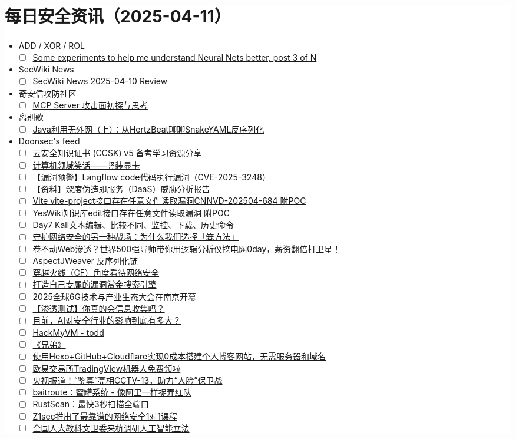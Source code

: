 # 每日安全资讯（2025-04-11）

- ADD / XOR / ROL
  - [ ] [Some experiments to help me understand Neural Nets better, post 3 of N](http://addxorrol.blogspot.com/2025/04/some-experiments-to-help-me-understand_10.html)
- SecWiki News
  - [ ] [SecWiki News 2025-04-10 Review](http://www.sec-wiki.com/?2025-04-10)
- 奇安信攻防社区
  - [ ] [MCP Server 攻击面初探与思考](https://forum.butian.net/share/4279)
- 离别歌
  - [ ] [Java利用无外网（上）：从HertzBeat聊聊SnakeYAML反序列化](https://www.leavesongs.com/PENETRATION/jdbc-injection-with-hertzbeat-cve-2024-42323.html)
- Doonsec's feed
  - [ ] [云安全知识证书 (CCSK) v5 备考学习资源分享](https://mp.weixin.qq.com/s?__biz=MzI1Mjc3NTUwMQ==&mid=2247539340&idx=1&sn=0405207054ab8754df2e0364b1e4fa67)
  - [ ] [计算机领域笑话——竖装显卡](https://mp.weixin.qq.com/s?__biz=MzkyMTQzNTM3Ng==&mid=2247483929&idx=1&sn=efa1ad5c54a61b7e9907d0332e50cfac)
  - [ ] [【漏洞预警】Langflow code代码执行漏洞（CVE-2025-3248）](https://mp.weixin.qq.com/s?__biz=MzI3NzMzNzE5Ng==&mid=2247489924&idx=1&sn=b95f33cfe879c52a31516b8a9ddb7cad)
  - [ ] [【资料】深度伪造即服务（DaaS）威胁分析报告](https://mp.weixin.qq.com/s?__biz=MzI2MTE0NTE3Mw==&mid=2651149620&idx=1&sn=32943b5084d666770ae6919844f9f2bc)
  - [ ] [Vite vite-project接口存在任意文件读取漏洞CNNVD-202504-684 附POC](https://mp.weixin.qq.com/s?__biz=MzIxMjEzMDkyMA==&mid=2247488343&idx=1&sn=123f95e731f9f3c18497b41770a1bafd)
  - [ ] [YesWiki知识库edit接口存在任意文件读取漏洞 附POC](https://mp.weixin.qq.com/s?__biz=MzIxMjEzMDkyMA==&mid=2247488343&idx=2&sn=69f21b0b8d700cdab4a4ccabf10ab050)
  - [ ] [Day7 Kali文本编辑、比较不同、监控、下载、历史命令](https://mp.weixin.qq.com/s?__biz=MzA3NDE0NTY0OQ==&mid=2247485283&idx=1&sn=4d65611dd0b1f903074eb345c3c95433)
  - [ ] [守护网络安全的另一种战场：为什么我们选择「笨方法」](https://mp.weixin.qq.com/s?__biz=MzA3NDE0NTY0OQ==&mid=2247485283&idx=2&sn=b5d7bb02d90f47f327ee7a0442183506)
  - [ ] [卷不动Web渗透？世界500强导师带你用逻辑分析仪挖电网0day，薪资翻倍打卫星！](https://mp.weixin.qq.com/s?__biz=MzA3NDE0NTY0OQ==&mid=2247485283&idx=3&sn=8d1af54cb617abf4d3a8740ddb8d2828)
  - [ ] [AspectJWeaver 反序列化链](https://mp.weixin.qq.com/s?__biz=MzkwMzQyMTg5OA==&mid=2247487154&idx=1&sn=9f0e00d572e119de08757f487517ef47)
  - [ ] [穿越火线（CF）角度看待网络安全](https://mp.weixin.qq.com/s?__biz=MzkwMTU2NzMwOQ==&mid=2247485024&idx=1&sn=2e3a154502d85dba8115651cfbc04301)
  - [ ] [打造自己专属的漏洞赏金搜索引擎](https://mp.weixin.qq.com/s?__biz=MzIzMTIzNTM0MA==&mid=2247497389&idx=1&sn=f935beb9ecf91aa86b9fdafc8a425aad)
  - [ ] [2025全球6G技术与产业生态大会在南京开幕](https://mp.weixin.qq.com/s?__biz=MzU4NDc2MzcwNw==&mid=2247498879&idx=1&sn=24e0928aae8d5587e75cb9f73e307ebc)
  - [ ] [【渗透测试】你真的会信息收集吗？](https://mp.weixin.qq.com/s?__biz=Mzk1Nzk3MjA5Ng==&mid=2247484732&idx=1&sn=b74814c3a5639075a0c99ae04095dd3c)
  - [ ] [目前，AI对安全行业的影响到底有多大？](https://mp.weixin.qq.com/s?__biz=MzAxOTk3NTg5OQ==&mid=2247492797&idx=1&sn=499d183aae85a2cb46c911ff04d05794)
  - [ ] [HackMyVM - todd](https://mp.weixin.qq.com/s?__biz=Mzk1Nzk3MjA5Ng==&mid=2247484698&idx=1&sn=cfb34eb7c7fe43c807b34d42701583cb)
  - [ ] [《兄弟》](https://mp.weixin.qq.com/s?__biz=Mzk1NzIyODg2OQ==&mid=2247484319&idx=1&sn=597f32c33dbc6af645064f98f027f37a)
  - [ ] [使用Hexo+GitHub+Cloudflare实现0成本搭建个人博客网站，无需服务器和域名](https://mp.weixin.qq.com/s?__biz=MzkyNzYzNTQ2Nw==&mid=2247484447&idx=1&sn=0267df968e98521d3add61ac7e3a88b6)
  - [ ] [欧易交易所TradingView机器人免费领啦](https://mp.weixin.qq.com/s?__biz=Mzg5NTY3NTMxMQ==&mid=2247484576&idx=1&sn=3805f4c50dabf45183ef51d1a58b7248)
  - [ ] [央视报道！“鉴真”亮相CCTV-13，助力“人脸”保卫战](https://mp.weixin.qq.com/s?__biz=MjM5NTU4NjgzMg==&mid=2651443885&idx=1&sn=7070b20ba48350f074389baf008c31d4)
  - [ ] [baitroute：蜜罐系统 - 像阿里一样捉弄红队](https://mp.weixin.qq.com/s?__biz=Mzg3NzU1NzIyMg==&mid=2247484905&idx=1&sn=5f89350faedd3ce2f77f05fa4283cc61)
  - [ ] [RustScan：最快3秒扫描全端口](https://mp.weixin.qq.com/s?__biz=Mzg3NzU1NzIyMg==&mid=2247484905&idx=2&sn=60cbf09655e1ba22c14b6dd1e10111ea)
  - [ ] [Z1sec推出了最靠谱的网络安全1对1课程](https://mp.weixin.qq.com/s?__biz=Mzg3NzU1NzIyMg==&mid=2247484905&idx=3&sn=fc45d7b2831ffcd22fada80474e0a56b)
  - [ ] [全国人大教科文卫委来杭调研人工智能立法](https://mp.weixin.qq.com/s?__biz=MzU1NDY3NDgwMQ==&mid=2247551478&idx=1&sn=c35f73dc355f2d27cc0b9bc99e539c68)